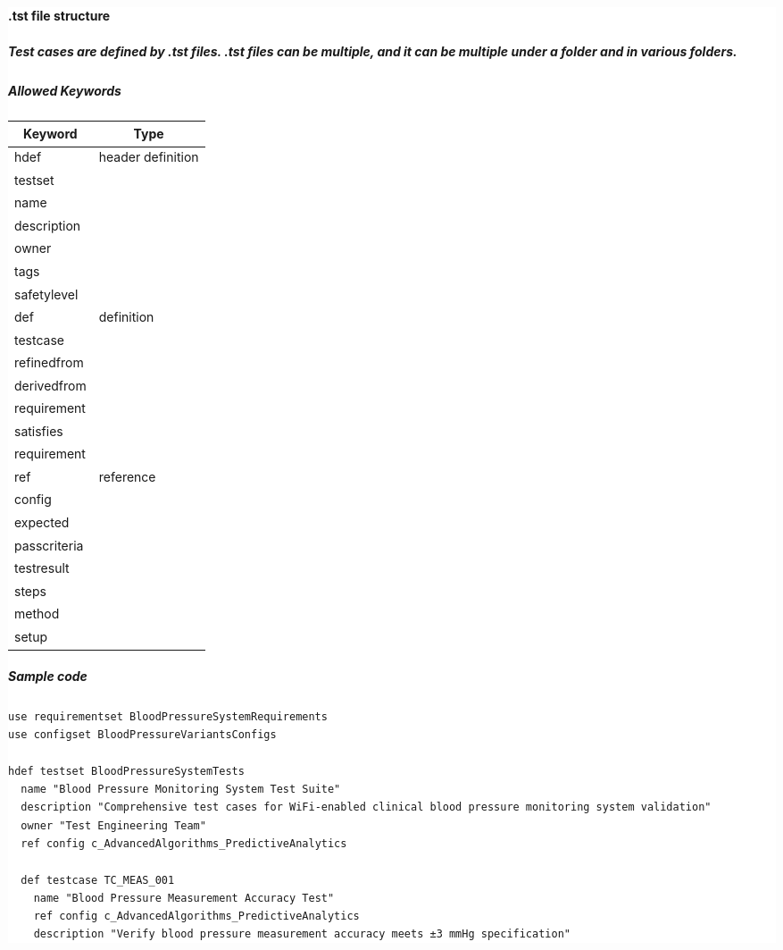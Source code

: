 #### **.tst file structure**
##### Test cases are defined by .tst files. .tst files can be multiple, and it can be multiple under a folder and in various folders. 

##### **Allowed Keywords**
| Keyword | Type |
|---------|------|
| hdef | header definition|
| testset | <header-def-keyword> |
| name | <property> |
| description | <property> |
| owner | <property> |
| tags | <property> |
| safetylevel | <enum> |
| def | definition|
| testcase | <def-keyword> |
| refinedfrom | <relation-keyword> |
| derivedfrom | <relation-keyword> |
| requirement | <relation-def-keyword> |
| satisfies | <relation-keyword> |
| requirement | <relation-def-keyword> |
| ref | reference |
| config | <config-keyword> |
| expected | <property> |
| passcriteria | <property> |
| testresult | <enum> |
| steps | <property> |
| method | <enum> |
| setup | <property> |


##### **Sample code**
```
use requirementset BloodPressureSystemRequirements
use configset BloodPressureVariantsConfigs

hdef testset BloodPressureSystemTests
  name "Blood Pressure Monitoring System Test Suite"
  description "Comprehensive test cases for WiFi-enabled clinical blood pressure monitoring system validation"
  owner "Test Engineering Team"
  ref config c_AdvancedAlgorithms_PredictiveAnalytics
  
  def testcase TC_MEAS_001
    name "Blood Pressure Measurement Accuracy Test"
    ref config c_AdvancedAlgorithms_PredictiveAnalytics
    description "Verify blood pressure measurement accuracy meets ±3 mmHg specification"
```